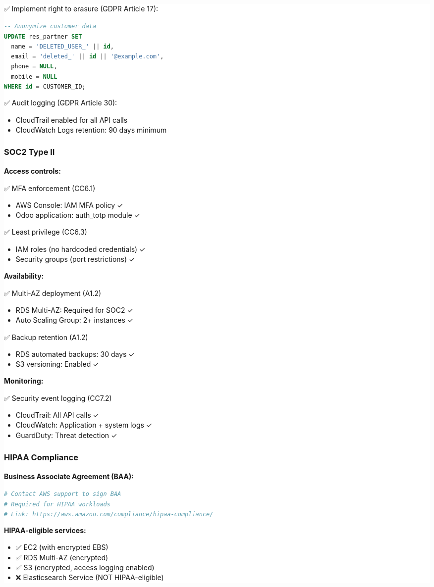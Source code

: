 ✅ Implement right to erasure (GDPR Article 17):
```sql
-- Anonymize customer data
UPDATE res_partner SET
  name = 'DELETED_USER_' || id,
  email = 'deleted_' || id || '@example.com',
  phone = NULL,
  mobile = NULL
WHERE id = CUSTOMER_ID;
```

✅ Audit logging (GDPR Article 30):
- CloudTrail enabled for all API calls
- CloudWatch Logs retention: 90 days minimum

### SOC2 Type II

**Access controls:**

✅ MFA enforcement (CC6.1)
- AWS Console: IAM MFA policy ✓
- Odoo application: auth_totp module ✓

✅ Least privilege (CC6.3)
- IAM roles (no hardcoded credentials) ✓
- Security groups (port restrictions) ✓

**Availability:**

✅ Multi-AZ deployment (A1.2)
- RDS Multi-AZ: Required for SOC2 ✓
- Auto Scaling Group: 2+ instances ✓

✅ Backup retention (A1.2)
- RDS automated backups: 30 days ✓
- S3 versioning: Enabled ✓

**Monitoring:**

✅ Security event logging (CC7.2)
- CloudTrail: All API calls ✓
- CloudWatch: Application + system logs ✓
- GuardDuty: Threat detection ✓

### HIPAA Compliance

**Business Associate Agreement (BAA):**

```bash
# Contact AWS support to sign BAA
# Required for HIPAA workloads
# Link: https://aws.amazon.com/compliance/hipaa-compliance/
```

**HIPAA-eligible services:**
- ✅ EC2 (with encrypted EBS)
- ✅ RDS Multi-AZ (encrypted)
- ✅ S3 (encrypted, access logging enabled)
- ❌ Elasticsearch Service (NOT HIPAA-eligible)
